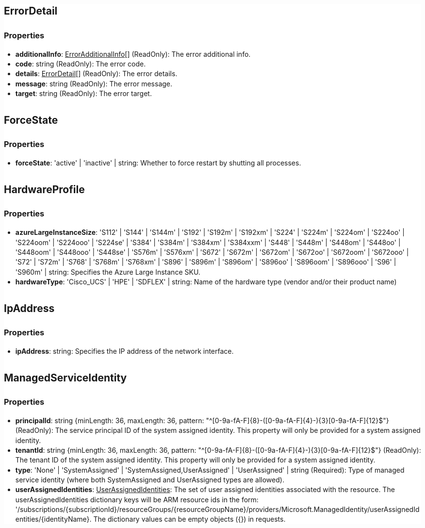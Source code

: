## ErrorDetail
### Properties
* **additionalInfo**: [ErrorAdditionalInfo](#erroradditionalinfo)[] (ReadOnly): The error additional info.
* **code**: string (ReadOnly): The error code.
* **details**: [ErrorDetail](#errordetail)[] (ReadOnly): The error details.
* **message**: string (ReadOnly): The error message.
* **target**: string (ReadOnly): The error target.

## ForceState
### Properties
* **forceState**: 'active' | 'inactive' | string: Whether to force restart by shutting all processes.

## HardwareProfile
### Properties
* **azureLargeInstanceSize**: 'S112' | 'S144' | 'S144m' | 'S192' | 'S192m' | 'S192xm' | 'S224' | 'S224m' | 'S224om' | 'S224oo' | 'S224oom' | 'S224ooo' | 'S224se' | 'S384' | 'S384m' | 'S384xm' | 'S384xxm' | 'S448' | 'S448m' | 'S448om' | 'S448oo' | 'S448oom' | 'S448ooo' | 'S448se' | 'S576m' | 'S576xm' | 'S672' | 'S672m' | 'S672om' | 'S672oo' | 'S672oom' | 'S672ooo' | 'S72' | 'S72m' | 'S768' | 'S768m' | 'S768xm' | 'S896' | 'S896m' | 'S896om' | 'S896oo' | 'S896oom' | 'S896ooo' | 'S96' | 'S960m' | string: Specifies the Azure Large Instance SKU.
* **hardwareType**: 'Cisco_UCS' | 'HPE' | 'SDFLEX' | string: Name of the hardware type (vendor and/or their product name)

## IpAddress
### Properties
* **ipAddress**: string: Specifies the IP address of the network interface.

## ManagedServiceIdentity
### Properties
* **principalId**: string {minLength: 36, maxLength: 36, pattern: "^[0-9a-fA-F]{8}-([0-9a-fA-F]{4}-){3}[0-9a-fA-F]{12}$"} (ReadOnly): The service principal ID of the system assigned identity. This property will only be provided for a system assigned identity.
* **tenantId**: string {minLength: 36, maxLength: 36, pattern: "^[0-9a-fA-F]{8}-([0-9a-fA-F]{4}-){3}[0-9a-fA-F]{12}$"} (ReadOnly): The tenant ID of the system assigned identity. This property will only be provided for a system assigned identity.
* **type**: 'None' | 'SystemAssigned' | 'SystemAssigned,UserAssigned' | 'UserAssigned' | string (Required): Type of managed service identity (where both SystemAssigned and UserAssigned types are allowed).
* **userAssignedIdentities**: [UserAssignedIdentities](#userassignedidentities): The set of user assigned identities associated with the resource. The userAssignedIdentities dictionary keys will be ARM resource ids in the form: '/subscriptions/{subscriptionId}/resourceGroups/{resourceGroupName}/providers/Microsoft.ManagedIdentity/userAssignedIdentities/{identityName}. The dictionary values can be empty objects ({}) in requests.
